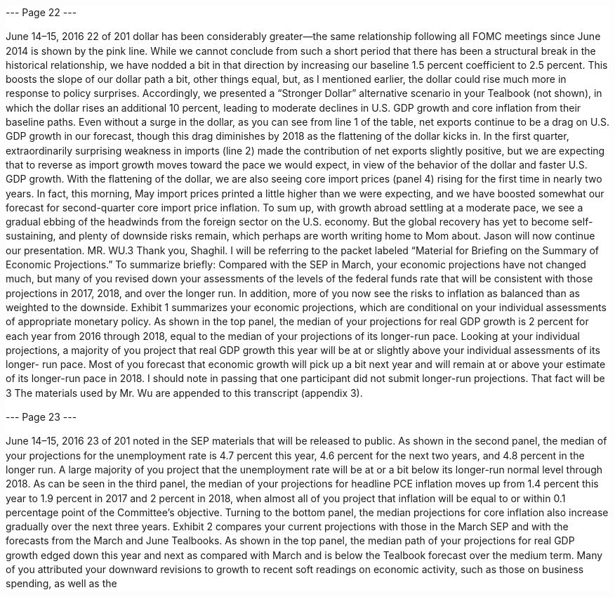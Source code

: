 --- Page 22 ---

June 14–15, 2016 22 of 201
dollar has been considerably greater—the same relationship following all FOMC
meetings since June 2014 is shown by the pink line. While we cannot conclude from
such a short period that there has been a structural break in the historical relationship,
we have nodded a bit in that direction by increasing our baseline 1.5 percent
coefficient to 2.5 percent. This boosts the slope of our dollar path a bit, other things
equal, but, as I mentioned earlier, the dollar could rise much more in response to
policy surprises. Accordingly, we presented a “Stronger Dollar” alternative scenario
in your Tealbook (not shown), in which the dollar rises an additional 10 percent,
leading to moderate declines in U.S. GDP growth and core inflation from their
baseline paths.
Even without a surge in the dollar, as you can see from line 1 of the table, net
exports continue to be a drag on U.S. GDP growth in our forecast, though this drag
diminishes by 2018 as the flattening of the dollar kicks in. In the first quarter,
extraordinarily surprising weakness in imports (line 2) made the contribution of net
exports slightly positive, but we are expecting that to reverse as import growth moves
toward the pace we would expect, in view of the behavior of the dollar and faster U.S.
GDP growth. With the flattening of the dollar, we are also seeing core import prices
(panel 4) rising for the first time in nearly two years. In fact, this morning, May
import prices printed a little higher than we were expecting, and we have boosted
somewhat our forecast for second-quarter core import price inflation.
To sum up, with growth abroad settling at a moderate pace, we see a gradual
ebbing of the headwinds from the foreign sector on the U.S. economy. But the global
recovery has yet to become self-sustaining, and plenty of downside risks remain,
which perhaps are worth writing home to Mom about. Jason will now continue our
presentation.
MR. WU.3 Thank you, Shaghil. I will be referring to the packet labeled
“Material for Briefing on the Summary of Economic Projections.” To summarize
briefly: Compared with the SEP in March, your economic projections have not
changed much, but many of you revised down your assessments of the levels of the
federal funds rate that will be consistent with those projections in 2017, 2018, and
over the longer run. In addition, more of you now see the risks to inflation as
balanced than as weighted to the downside.
Exhibit 1 summarizes your economic projections, which are conditional on your
individual assessments of appropriate monetary policy. As shown in the top panel,
the median of your projections for real GDP growth is 2 percent for each year from
2016 through 2018, equal to the median of your projections of its longer-run pace.
Looking at your individual projections, a majority of you project that real GDP
growth this year will be at or slightly above your individual assessments of its longer-
run pace. Most of you forecast that economic growth will pick up a bit next year and
will remain at or above your estimate of its longer-run pace in 2018. I should note in
passing that one participant did not submit longer-run projections. That fact will be
3 The materials used by Mr. Wu are appended to this transcript (appendix 3).

--- Page 23 ---

June 14–15, 2016 23 of 201
noted in the SEP materials that will be released to public. As shown in the second
panel, the median of your projections for the unemployment rate is 4.7 percent this
year, 4.6 percent for the next two years, and 4.8 percent in the longer run. A large
majority of you project that the unemployment rate will be at or a bit below its
longer-run normal level through 2018. As can be seen in the third panel, the median
of your projections for headline PCE inflation moves up from 1.4 percent this year to
1.9 percent in 2017 and 2 percent in 2018, when almost all of you project that
inflation will be equal to or within 0.1 percentage point of the Committee’s objective.
Turning to the bottom panel, the median projections for core inflation also increase
gradually over the next three years.
Exhibit 2 compares your current projections with those in the March SEP and
with the forecasts from the March and June Tealbooks. As shown in the top panel,
the median path of your projections for real GDP growth edged down this year and
next as compared with March and is below the Tealbook forecast over the medium
term. Many of you attributed your downward revisions to growth to recent soft
readings on economic activity, such as those on business spending, as well as the